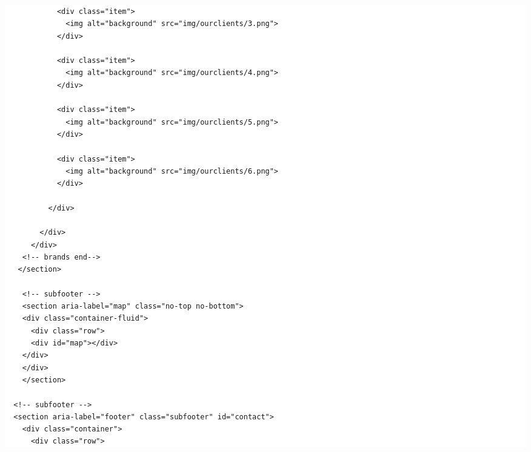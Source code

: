                 <div class="item">
                  <img alt="background" src="img/ourclients/3.png">
                </div>

                <div class="item">
                  <img alt="background" src="img/ourclients/4.png">
                </div>

                <div class="item">
                  <img alt="background" src="img/ourclients/5.png">
                </div>

                <div class="item">
                  <img alt="background" src="img/ourclients/6.png">
                </div>

              </div>
              
            </div>
          </div>
        <!-- brands end-->
       </section>
        
        <!-- subfooter -->
        <section aria-label="map" class="no-top no-bottom">
        <div class="container-fluid">
          <div class="row">
          <div id="map"></div>
        </div>
        </div>
        </section>

      <!-- subfooter -->
      <section aria-label="footer" class="subfooter" id="contact">
        <div class="container">
          <div class="row">
          